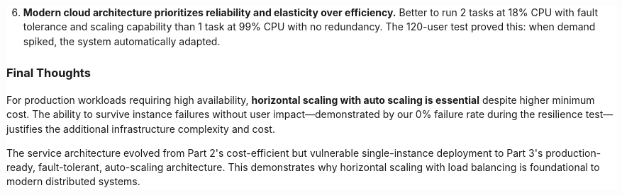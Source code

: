 6. **Modern cloud architecture prioritizes reliability and elasticity over efficiency.** Better to run 2 tasks at 18% CPU with fault tolerance and scaling capability than 1 task at 99% CPU with no redundancy. The 120-user test proved this: when demand spiked, the system automatically adapted.

### Final Thoughts

For production workloads requiring high availability, **horizontal scaling with auto scaling is essential** despite higher minimum cost. The ability to survive instance failures without user impact—demonstrated by our 0% failure rate during the resilience test—justifies the additional infrastructure complexity and cost.

The service architecture evolved from Part 2's cost-efficient but vulnerable single-instance deployment to Part 3's production-ready, fault-tolerant, auto-scaling architecture. This demonstrates why horizontal scaling with load balancing is foundational to modern distributed systems.